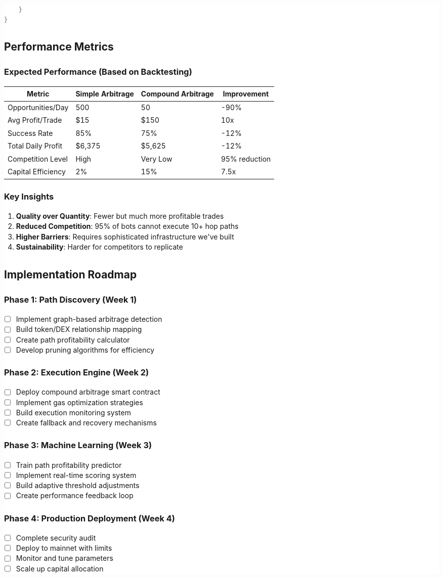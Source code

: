 ```rust
    }
}
```

## Performance Metrics

### Expected Performance (Based on Backtesting)

| Metric | Simple Arbitrage | Compound Arbitrage | Improvement |
|--------|-----------------|-------------------|-------------|
| Opportunities/Day | 500 | 50 | -90% |
| Avg Profit/Trade | $15 | $150 | 10x |
| Success Rate | 85% | 75% | -12% |
| Total Daily Profit | $6,375 | $5,625 | -12% |
| Competition Level | High | Very Low | 95% reduction |
| Capital Efficiency | 2% | 15% | 7.5x |

### Key Insights

1. **Quality over Quantity**: Fewer but much more profitable trades
2. **Reduced Competition**: 95% of bots cannot execute 10+ hop paths
3. **Higher Barriers**: Requires sophisticated infrastructure we've built
4. **Sustainability**: Harder for competitors to replicate

## Implementation Roadmap

### Phase 1: Path Discovery (Week 1)
- [ ] Implement graph-based arbitrage detection
- [ ] Build token/DEX relationship mapping
- [ ] Create path profitability calculator
- [ ] Develop pruning algorithms for efficiency

### Phase 2: Execution Engine (Week 2)
- [ ] Deploy compound arbitrage smart contract
- [ ] Implement gas optimization strategies
- [ ] Build execution monitoring system
- [ ] Create fallback and recovery mechanisms

### Phase 3: Machine Learning (Week 3)
- [ ] Train path profitability predictor
- [ ] Implement real-time scoring system
- [ ] Build adaptive threshold adjustments
- [ ] Create performance feedback loop

### Phase 4: Production Deployment (Week 4)
- [ ] Complete security audit
- [ ] Deploy to mainnet with limits
- [ ] Monitor and tune parameters
- [ ] Scale up capital allocation

